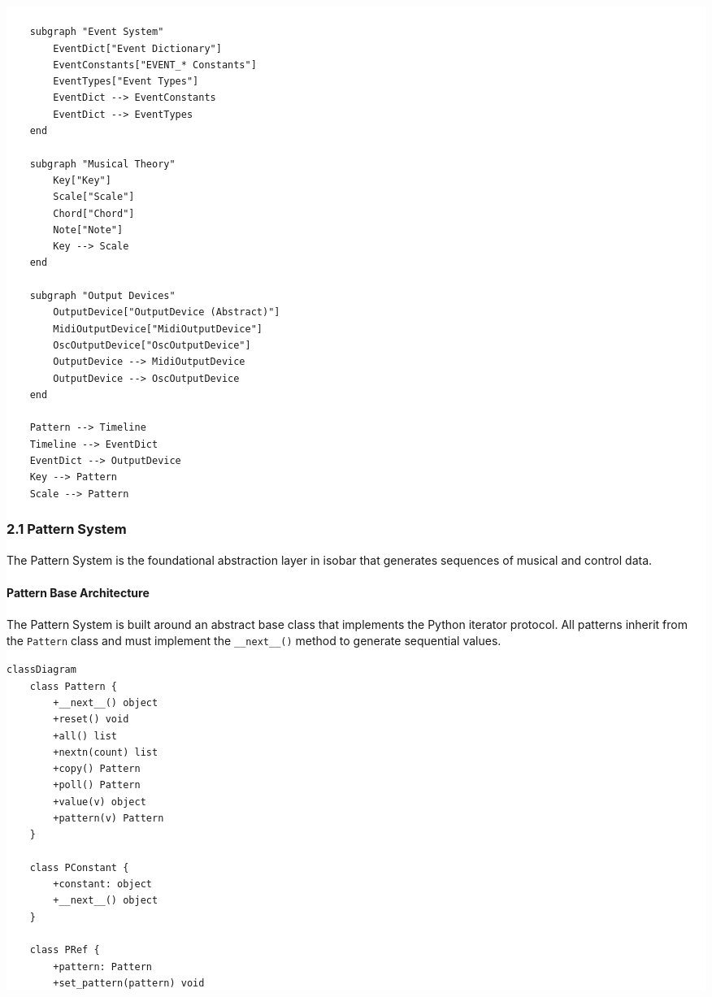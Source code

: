 ```mermaid
    
    subgraph "Event System"
        EventDict["Event Dictionary"]
        EventConstants["EVENT_* Constants"]
        EventTypes["Event Types"]
        EventDict --> EventConstants
        EventDict --> EventTypes
    end
    
    subgraph "Musical Theory"
        Key["Key"]
        Scale["Scale"] 
        Chord["Chord"]
        Note["Note"]
        Key --> Scale
    end
    
    subgraph "Output Devices"
        OutputDevice["OutputDevice (Abstract)"]
        MidiOutputDevice["MidiOutputDevice"]
        OscOutputDevice["OscOutputDevice"]
        OutputDevice --> MidiOutputDevice
        OutputDevice --> OscOutputDevice
    end
    
    Pattern --> Timeline
    Timeline --> EventDict
    EventDict --> OutputDevice
    Key --> Pattern
    Scale --> Pattern
```

### 2.1 Pattern System

The Pattern System is the foundational abstraction layer in isobar that generates sequences of musical and control data.

#### Pattern Base Architecture

The Pattern System is built around an abstract base class that implements the Python iterator protocol. All patterns inherit from the `Pattern` class and must implement the `__next__()` method to generate sequential values.

```mermaid
classDiagram
    class Pattern {
        +__next__() object
        +reset() void
        +all() list
        +nextn(count) list
        +copy() Pattern
        +poll() Pattern
        +value(v) object
        +pattern(v) Pattern
    }
    
    class PConstant {
        +constant: object
        +__next__() object
    }
    
    class PRef {
        +pattern: Pattern
        +set_pattern(pattern) void
```